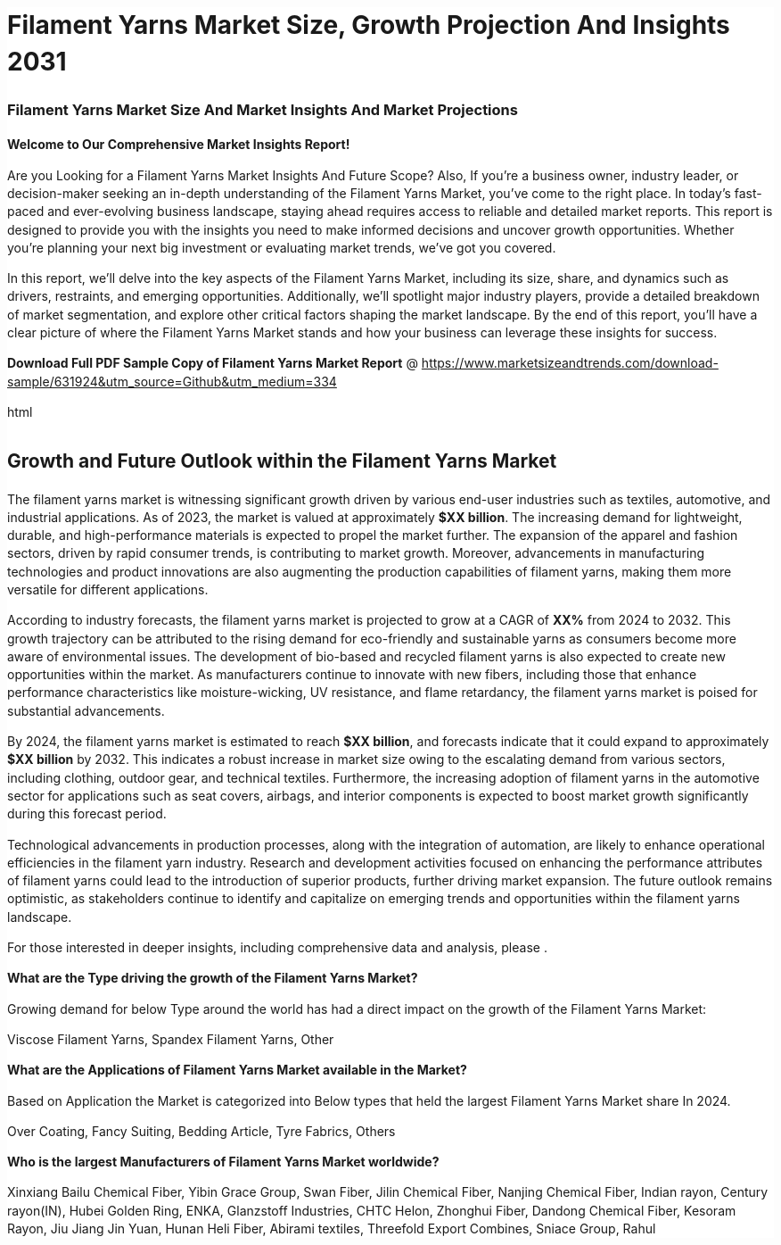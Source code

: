 <h1>Filament Yarns Market Size, Growth Projection And Insights 2031</h1><div class="" data-test-id=""><h3><span class="">Filament Yarns Market Size And Market Insights And Market Projections</span></h3></div><div class="" data-test-id=""><p><strong>Welcome to Our Comprehensive Market Insights Report!</strong></p><p>Are you Looking for a Filament Yarns Market Insights And Future Scope? Also, If you&rsquo;re a business owner, industry leader, or decision-maker seeking an in-depth understanding of the Filament Yarns Market, you&rsquo;ve come to the right place. In today&rsquo;s fast-paced and ever-evolving business landscape, staying ahead requires access to reliable and detailed market reports. This report is designed to provide you with the insights you need to make informed decisions and uncover growth opportunities. Whether you&rsquo;re planning your next big investment or evaluating market trends, we&rsquo;ve got you covered.</p><p>In this report, we&rsquo;ll delve into the key aspects of the Filament Yarns Market, including its size, share, and dynamics such as drivers, restraints, and emerging opportunities. Additionally, we&rsquo;ll spotlight major industry players, provide a detailed breakdown of market segmentation, and explore other critical factors shaping the market landscape. By the end of this report, you&rsquo;ll have a clear picture of where the Filament Yarns Market stands and how your business can leverage these insights for success.</p><p><strong>Download Full PDF Sample Copy of Filament Yarns Market Report</strong> @ <a href="https://www.marketsizeandtrends.com/download-sample/631924&utm_source=Github&utm_medium=334" target="_blank">https://www.marketsizeandtrends.com/download-sample/631924&utm_source=Github&utm_medium=334</a></p></div><div class="" data-test-id=""><p><span class="">html<div> <h2>Growth and Future Outlook within the Filament Yarns Market</h2> <p>The filament yarns market is witnessing significant growth driven by various end-user industries such as textiles, automotive, and industrial applications. As of 2023, the market is valued at approximately <strong>$XX billion</strong>. The increasing demand for lightweight, durable, and high-performance materials is expected to propel the market further. The expansion of the apparel and fashion sectors, driven by rapid consumer trends, is contributing to market growth. Moreover, advancements in manufacturing technologies and product innovations are also augmenting the production capabilities of filament yarns, making them more versatile for different applications.</p> <p>According to industry forecasts, the filament yarns market is projected to grow at a CAGR of <strong>XX%</strong> from 2024 to 2032. This growth trajectory can be attributed to the rising demand for eco-friendly and sustainable yarns as consumers become more aware of environmental issues. The development of bio-based and recycled filament yarns is also expected to create new opportunities within the market. As manufacturers continue to innovate with new fibers, including those that enhance performance characteristics like moisture-wicking, UV resistance, and flame retardancy, the filament yarns market is poised for substantial advancements.</p> <p>By 2024, the filament yarns market is estimated to reach <strong>$XX billion</strong>, and forecasts indicate that it could expand to approximately <strong>$XX billion</strong> by 2032. This indicates a robust increase in market size owing to the escalating demand from various sectors, including clothing, outdoor gear, and technical textiles. Furthermore, the increasing adoption of filament yarns in the automotive sector for applications such as seat covers, airbags, and interior components is expected to boost market growth significantly during this forecast period.</p> <p>Technological advancements in production processes, along with the integration of automation, are likely to enhance operational efficiencies in the filament yarn industry. Research and development activities focused on enhancing the performance attributes of filament yarns could lead to the introduction of superior products, further driving market expansion. The future outlook remains optimistic, as stakeholders continue to identify and capitalize on emerging trends and opportunities within the filament yarns landscape.</p> <p>For those interested in deeper insights, including comprehensive data and analysis, please <strong></strong>.</p></div></span></p><p><strong><span class="">What are the&nbsp;Type driving the growth of the Filament Yarns Market?</span></strong></p></div><div class="" data-test-id=""><p><span class="">Growing demand for below Type around the world has had a direct impact on the growth of the Filament Yarns Market:</span></p></div><div class="" data-test-id=""><p>Viscose Filament Yarns, Spandex Filament Yarns, Other</p><p><span class=""><strong>What are the&nbsp;Applications&nbsp;of Filament Yarns Market available in the Market?</strong></span></p></div><div class="" data-test-id=""><p><span class="">Based on Application the Market is categorized into Below types that held the largest Filament Yarns Market share In 2024.</span></p></div><div class="" data-test-id=""><p><span class="">Over Coating, Fancy Suiting, Bedding Article, Tyre Fabrics, Others</span></p><p><span class=""><strong>Who is the largest Manufacturers of Filament Yarns Market worldwide?</strong></span></p></div><div class="" data-test-id=""><p><span class="">Xinxiang Bailu Chemical Fiber, Yibin Grace Group, Swan Fiber, Jilin Chemical Fiber, Nanjing Chemical Fiber, Indian rayon, Century rayon(IN), Hubei Golden Ring, ENKA, Glanzstoff Industries, CHTC Helon, Zhonghui Fiber, Dandong Chemical Fiber, Kesoram Rayon, Jiu Jiang Jin Yuan, Hunan Heli Fiber, Abirami textiles, Threefold Export Combines, Sniace Group, Rahul